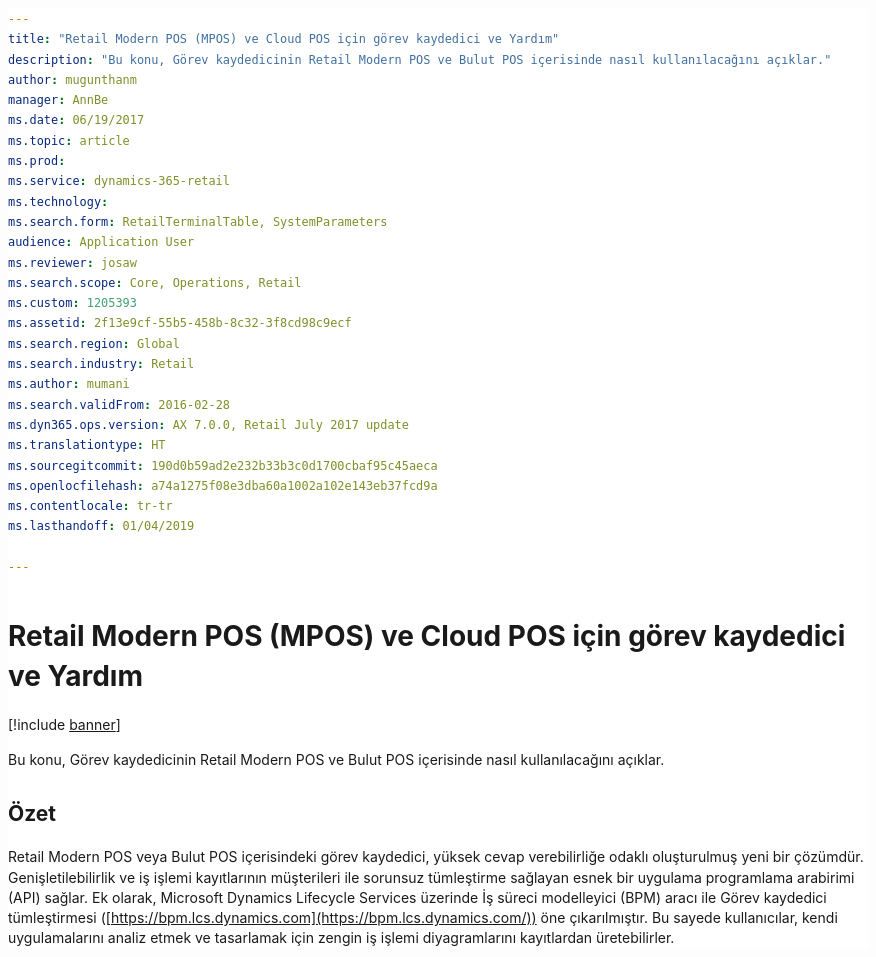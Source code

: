 ```yaml
---
title: "Retail Modern POS (MPOS) ve Cloud POS için görev kaydedici ve Yardım"
description: "Bu konu, Görev kaydedicinin Retail Modern POS ve Bulut POS içerisinde nasıl kullanılacağını açıklar."
author: mugunthanm
manager: AnnBe
ms.date: 06/19/2017
ms.topic: article
ms.prod: 
ms.service: dynamics-365-retail
ms.technology: 
ms.search.form: RetailTerminalTable, SystemParameters
audience: Application User
ms.reviewer: josaw
ms.search.scope: Core, Operations, Retail
ms.custom: 1205393
ms.assetid: 2f13e9cf-55b5-458b-8c32-3f8cd98c9ecf
ms.search.region: Global
ms.search.industry: Retail
ms.author: mumani
ms.search.validFrom: 2016-02-28
ms.dyn365.ops.version: AX 7.0.0, Retail July 2017 update
ms.translationtype: HT
ms.sourcegitcommit: 190d0b59ad2e232b33b3c0d1700cbaf95c45aeca
ms.openlocfilehash: a74a1275f08e3dba60a1002a102e143eb37fcd9a
ms.contentlocale: tr-tr
ms.lasthandoff: 01/04/2019

---
```


# <a name="task-recorder-and-help-for-retail-modern-pos-mpos-and-cloud-pos"></a>Retail Modern POS (MPOS) ve Cloud POS için görev kaydedici ve Yardım

[!include [banner](includes/banner.md)]

Bu konu, Görev kaydedicinin Retail Modern POS ve Bulut POS içerisinde nasıl kullanılacağını açıklar.

## <a name="overview"></a>Özet

Retail Modern POS veya Bulut POS içerisindeki görev kaydedici, yüksek cevap verebilirliğe odaklı oluşturulmuş yeni bir çözümdür. Genişletilebilirlik ve iş işlemi kayıtlarının müşterileri ile sorunsuz tümleştirme sağlayan esnek bir uygulama programlama arabirimi (API) sağlar. Ek olarak, Microsoft Dynamics Lifecycle Services üzerinde İş süreci modelleyici (BPM) aracı ile Görev kaydedici tümleştirmesi ([https://bpm.lcs.dynamics.com](https://bpm.lcs.dynamics.com/)) öne çıkarılmıştır. Bu sayede kullanıcılar, kendi uygulamalarını analiz etmek ve tasarlamak için zengin iş işlemi diyagramlarını kayıtlardan üretebilirler.
